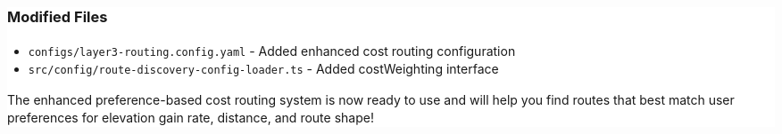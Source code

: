 ### Modified Files
- `configs/layer3-routing.config.yaml` - Added enhanced cost routing configuration
- `src/config/route-discovery-config-loader.ts` - Added costWeighting interface

The enhanced preference-based cost routing system is now ready to use and will help you find routes that best match user preferences for elevation gain rate, distance, and route shape!
